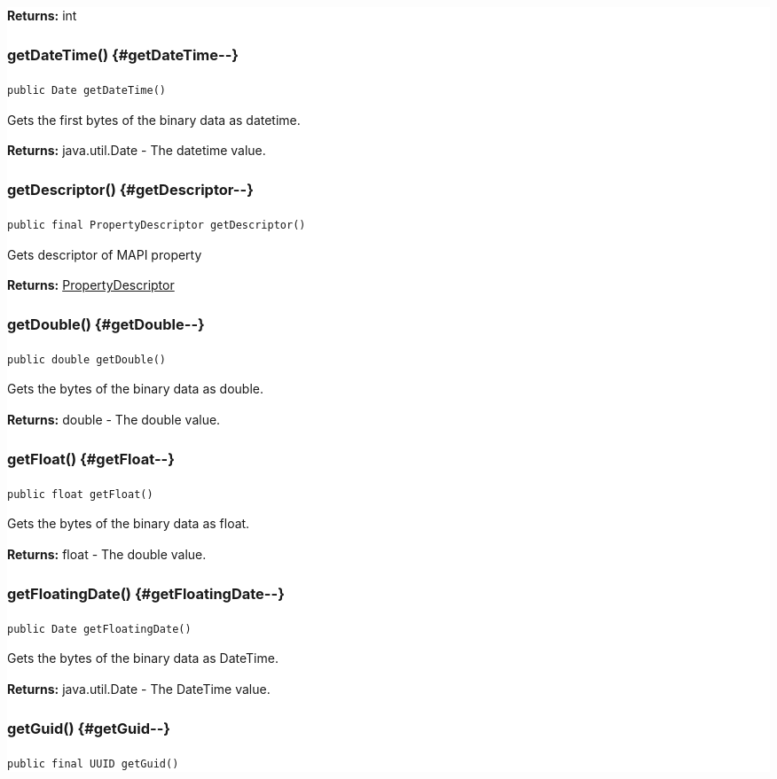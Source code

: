 **Returns:**
int
### getDateTime() {#getDateTime--}
```
public Date getDateTime()
```


Gets the first bytes of the binary data as datetime.

**Returns:**
java.util.Date - The datetime value.
### getDescriptor() {#getDescriptor--}
```
public final PropertyDescriptor getDescriptor()
```


Gets descriptor of MAPI property

**Returns:**
[PropertyDescriptor](../../com.aspose.email/propertydescriptor)
### getDouble() {#getDouble--}
```
public double getDouble()
```


Gets the bytes of the binary data as double.

**Returns:**
double - The double value.
### getFloat() {#getFloat--}
```
public float getFloat()
```


Gets the bytes of the binary data as float.

**Returns:**
float - The double value.
### getFloatingDate() {#getFloatingDate--}
```
public Date getFloatingDate()
```


Gets the bytes of the binary data as DateTime.

**Returns:**
java.util.Date - The DateTime value.
### getGuid() {#getGuid--}
```
public final UUID getGuid()
```
